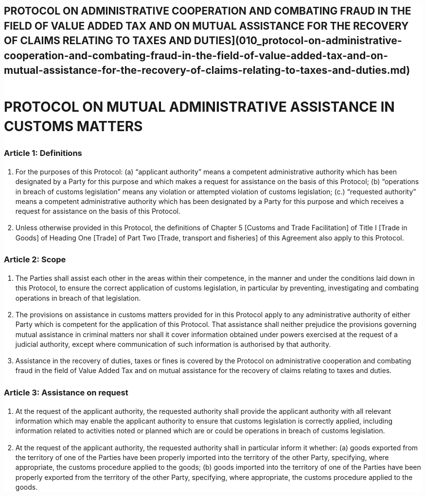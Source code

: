 ## PROTOCOL ON ADMINISTRATIVE COOPERATION AND COMBATING FRAUD IN THE FIELD OF VALUE ADDED TAX AND ON MUTUAL ASSISTANCE FOR THE RECOVERY OF CLAIMS RELATING TO TAXES AND DUTIES](010_protocol-on-administrative-cooperation-and-combating-fraud-in-the-field-of-value-added-tax-and-on-mutual-assistance-for-the-recovery-of-claims-relating-to-taxes-and-duties.md)

# PROTOCOL ON MUTUAL ADMINISTRATIVE ASSISTANCE IN CUSTOMS MATTERS

### Article 1: Definitions
1. For the purposes of this Protocol:
    (a) “applicant authority” means a competent administrative authority which has been designated by a Party for this purpose and which makes a request for assistance on the basis of this Protocol;
    (b) “operations in breach of customs legislation” means any violation or attempted violation of customs legislation;
    (c.) “requested authority” means a competent administrative authority which has been designated by a Party for this purpose and which receives a request for assistance on the basis of this Protocol.

2. Unless otherwise provided in this Protocol, the definitions of Chapter 5 [Customs and Trade Facilitation] of Title I [Trade in Goods] of Heading One [Trade] of Part Two [Trade, transport and fisheries] of this Agreement also apply to this Protocol.

### Article 2: Scope
1. The Parties shall assist each other in the areas within their competence, in the manner and under the conditions laid down in this Protocol, to ensure the correct application of customs legislation, in particular by preventing, investigating and combating operations in breach of that legislation.

2. The provisions on assistance in customs matters provided for in this Protocol apply to any administrative authority of either Party which is competent for the application of this Protocol. That assistance shall neither prejudice the provisions governing mutual assistance in criminal matters nor shall it cover information obtained under powers exercised at the request of a judicial authority, except where communication of such information is authorised by that authority.

3. Assistance in the recovery of duties, taxes or fines is covered by the Protocol on administrative cooperation and combating fraud in the field of Value Added Tax and on mutual assistance for the recovery of claims relating to taxes and duties.

### Article 3: Assistance on request
1. At the request of the applicant authority, the requested authority shall provide the applicant authority with all relevant information which may enable the applicant authority to ensure that customs legislation is correctly applied, including information related to activities noted or planned which are or could be operations in breach of customs legislation.

2. At the request of the applicant authority, the requested authority shall in particular inform it whether:
    (a) goods exported from the territory of one of the Parties have been properly imported into the territory of the other Party, specifying, where appropriate, the customs procedure applied to the goods;
    (b) goods imported into the territory of one of the Parties have been properly exported from the territory of the other Party, specifying, where appropriate, the customs procedure applied to the goods.
